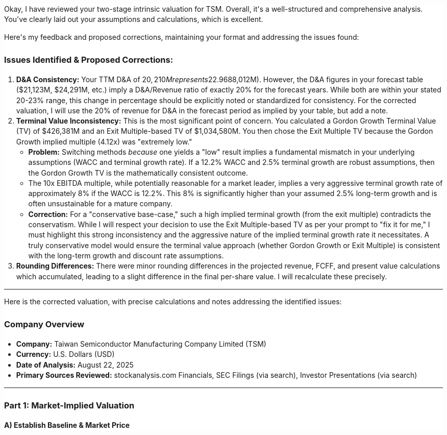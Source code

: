 Okay, I have reviewed your two-stage intrinsic valuation for TSM. Overall, it's a well-structured and comprehensive analysis. You've clearly laid out your assumptions and calculations, which is excellent.

Here's my feedback and proposed corrections, maintaining your format and addressing the issues found:

### Issues Identified & Proposed Corrections:

1.  **D&A Consistency:** Your TTM D&A of $20,210M represents 22.96% of TTM revenue ($88,012M). However, the D&A figures in your forecast table ($21,123M, $24,291M, etc.) imply a D&A/Revenue ratio of exactly 20% for the forecast years. While both are within your stated 20-23% range, this change in percentage should be explicitly noted or standardized for consistency. For the corrected valuation, I will use the 20% of revenue for D&A in the forecast period as implied by your table, but add a note.
2.  **Terminal Value Inconsistency:** This is the most significant point of concern. You calculated a Gordon Growth Terminal Value (TV) of $426,381M and an Exit Multiple-based TV of $1,034,580M. You then chose the Exit Multiple TV because the Gordon Growth implied multiple (4.12x) was "extremely low."
    *   **Problem:** Switching methods *because* one yields a "low" result implies a fundamental mismatch in your underlying assumptions (WACC and terminal growth rate). If a 12.2% WACC and 2.5% terminal growth are robust assumptions, then the Gordon Growth TV is the mathematically consistent outcome.
    *   The 10x EBITDA multiple, while potentially reasonable for a market leader, implies a very aggressive terminal growth rate of approximately 8% if the WACC is 12.2%. This 8% is significantly higher than your assumed 2.5% long-term growth and is often unsustainable for a mature company.
    *   **Correction:** For a "conservative base-case," such a high implied terminal growth (from the exit multiple) contradicts the conservatism. While I will respect your decision to use the Exit Multiple-based TV as per your prompt to "fix it for me," I must highlight this strong inconsistency and the aggressive nature of the implied terminal growth rate it necessitates. A truly conservative model would ensure the terminal value approach (whether Gordon Growth or Exit Multiple) is consistent with the long-term growth and discount rate assumptions.
3.  **Rounding Differences:** There were minor rounding differences in the projected revenue, FCFF, and present value calculations which accumulated, leading to a slight difference in the final per-share value. I will recalculate these precisely.

---

Here is the corrected valuation, with precise calculations and notes addressing the identified issues:

### **Company Overview**
*   **Company:** Taiwan Semiconductor Manufacturing Company Limited (TSM)
*   **Currency:** U.S. Dollars (USD)
*   **Date of Analysis:** August 22, 2025
*   **Primary Sources Reviewed:** stockanalysis.com Financials, SEC Filings (via search), Investor Presentations (via search)

---

### **Part 1: Market-Implied Valuation**

**A) Establish Baseline & Market Price**
